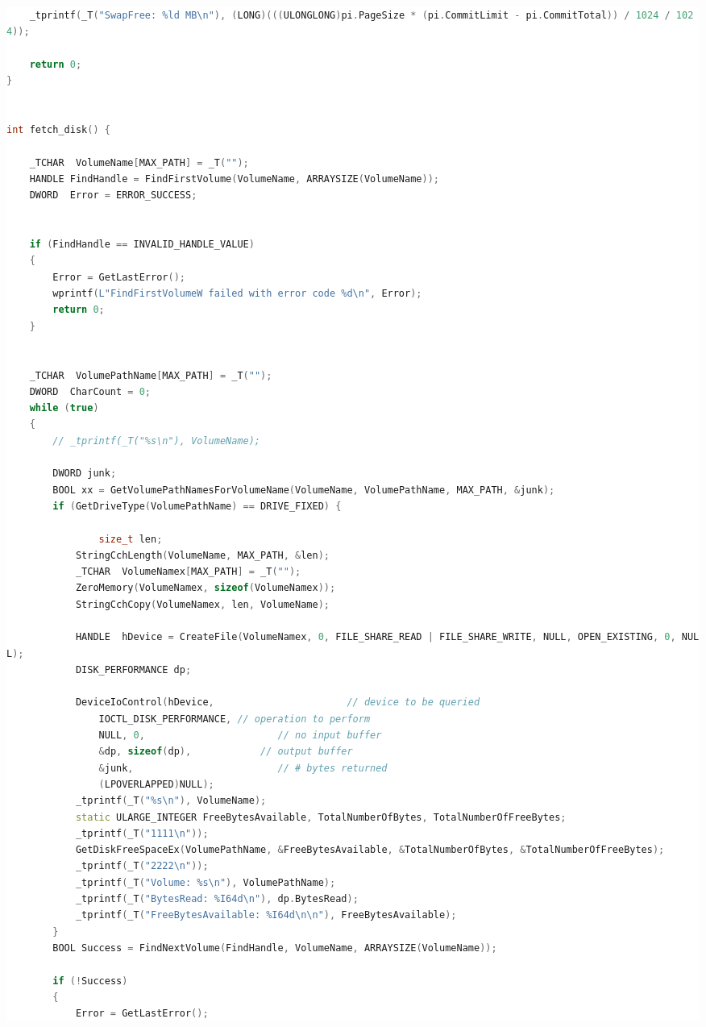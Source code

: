 ```cpp
    _tprintf(_T("SwapFree: %ld MB\n"), (LONG)(((ULONGLONG)pi.PageSize * (pi.CommitLimit - pi.CommitTotal)) / 1024 / 1024));

    return 0;
}


int fetch_disk() {

    _TCHAR  VolumeName[MAX_PATH] = _T("");
    HANDLE FindHandle = FindFirstVolume(VolumeName, ARRAYSIZE(VolumeName));
    DWORD  Error = ERROR_SUCCESS;


    if (FindHandle == INVALID_HANDLE_VALUE)
    {
        Error = GetLastError();
        wprintf(L"FindFirstVolumeW failed with error code %d\n", Error);
        return 0;
    }


    _TCHAR  VolumePathName[MAX_PATH] = _T("");
    DWORD  CharCount = 0;
    while (true)
    {
        // _tprintf(_T("%s\n"), VolumeName);

        DWORD junk;
        BOOL xx = GetVolumePathNamesForVolumeName(VolumeName, VolumePathName, MAX_PATH, &junk);
        if (GetDriveType(VolumePathName) == DRIVE_FIXED) {

                size_t len;
            StringCchLength(VolumeName, MAX_PATH, &len);
            _TCHAR  VolumeNamex[MAX_PATH] = _T("");
            ZeroMemory(VolumeNamex, sizeof(VolumeNamex));
            StringCchCopy(VolumeNamex, len, VolumeName);

            HANDLE  hDevice = CreateFile(VolumeNamex, 0, FILE_SHARE_READ | FILE_SHARE_WRITE, NULL, OPEN_EXISTING, 0, NULL);
            DISK_PERFORMANCE dp;

            DeviceIoControl(hDevice,                       // device to be queried
                IOCTL_DISK_PERFORMANCE, // operation to perform
                NULL, 0,                       // no input buffer
                &dp, sizeof(dp),            // output buffer
                &junk,                         // # bytes returned
                (LPOVERLAPPED)NULL);
            _tprintf(_T("%s\n"), VolumeName);
            static ULARGE_INTEGER FreeBytesAvailable, TotalNumberOfBytes, TotalNumberOfFreeBytes;
            _tprintf(_T("1111\n"));
            GetDiskFreeSpaceEx(VolumePathName, &FreeBytesAvailable, &TotalNumberOfBytes, &TotalNumberOfFreeBytes);
            _tprintf(_T("2222\n"));
            _tprintf(_T("Volume: %s\n"), VolumePathName);
            _tprintf(_T("BytesRead: %I64d\n"), dp.BytesRead);
            _tprintf(_T("FreeBytesAvailable: %I64d\n\n"), FreeBytesAvailable);
        }
        BOOL Success = FindNextVolume(FindHandle, VolumeName, ARRAYSIZE(VolumeName));

        if (!Success)
        {
            Error = GetLastError();
```